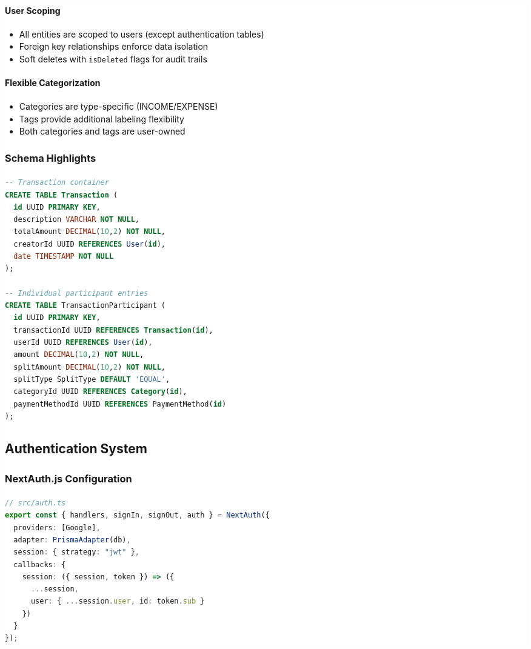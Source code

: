 #### User Scoping
- All entities are scoped to users (except authentication tables)
- Foreign key relationships enforce data isolation
- Soft deletes with `isDeleted` flags for audit trails

#### Flexible Categorization
- Categories are type-specific (INCOME/EXPENSE)
- Tags provide additional labeling flexibility
- Both categories and tags are user-owned

### Schema Highlights

```sql
-- Transaction container
CREATE TABLE Transaction (
  id UUID PRIMARY KEY,
  description VARCHAR NOT NULL,
  totalAmount DECIMAL(10,2) NOT NULL,
  creatorId UUID REFERENCES User(id),
  date TIMESTAMP NOT NULL
);

-- Individual participant entries
CREATE TABLE TransactionParticipant (
  id UUID PRIMARY KEY,
  transactionId UUID REFERENCES Transaction(id),
  userId UUID REFERENCES User(id),
  amount DECIMAL(10,2) NOT NULL,
  splitAmount DECIMAL(10,2) NOT NULL,
  splitType SplitType DEFAULT 'EQUAL',
  categoryId UUID REFERENCES Category(id),
  paymentMethodId UUID REFERENCES PaymentMethod(id)
);
```

## Authentication System

### NextAuth.js Configuration

```typescript
// src/auth.ts
export const { handlers, signIn, signOut, auth } = NextAuth({
  providers: [Google],
  adapter: PrismaAdapter(db),
  session: { strategy: "jwt" },
  callbacks: {
    session: ({ session, token }) => ({
      ...session,
      user: { ...session.user, id: token.sub }
    })
  }
});
```
